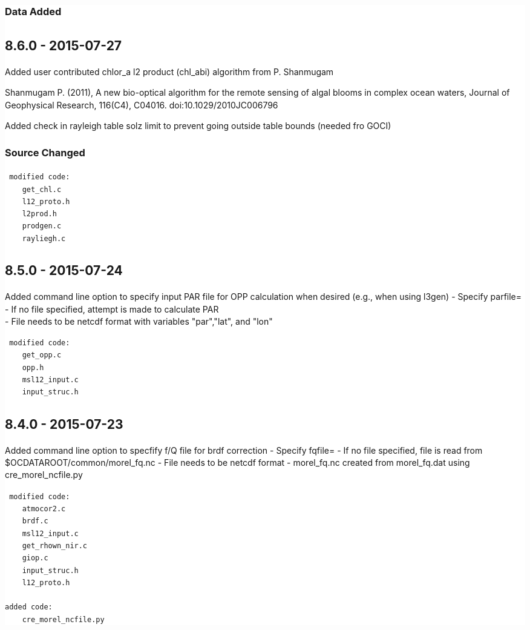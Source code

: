 ### Data Added
## 8.6.0 - 2015-07-27
Added user contributed chlor_a l2 product (chl_abi) algorithm from P. Shanmugam

Shanmugam P. (2011), A new bio-optical algorithm for the remote sensing of algal blooms
in complex ocean waters, Journal of Geophysical Research, 116(C4), C04016.
doi:10.1029/2010JC006796

Added check in rayleigh table solz limit to prevent going outside table bounds (needed fro GOCI)

### Source Changed
     modified code:
        get_chl.c
        l12_proto.h
        l2prod.h
        prodgen.c
        rayliegh.c
 
## 8.5.0 - 2015-07-24
Added command line option to specify input PAR file for OPP calculation when
desired (e.g., when using l3gen)
    - Specify parfile=<inputfile>
    - If no file specified, attempt is made to calculate PAR  
    - File needs to be netcdf format with variables "par","lat", and "lon"
    
     modified code:
        get_opp.c
        opp.h
        msl12_input.c
        input_struc.h


## 8.4.0 - 2015-07-23
Added command line option to specfify f/Q file for brdf correction
    - Specify fqfile=<inputfile>
    - If no file specified, file is read from $OCDATAROOT/common/morel_fq.nc 
    - File needs to be netcdf format
    - morel_fq.nc created from morel_fq.dat using cre_morel_ncfile.py
    
     modified code:
        atmocor2.c
        brdf.c
        msl12_input.c
        get_rhown_nir.c
        giop.c
        input_struc.h
        l12_proto.h
       
    added code:
        cre_morel_ncfile.py
